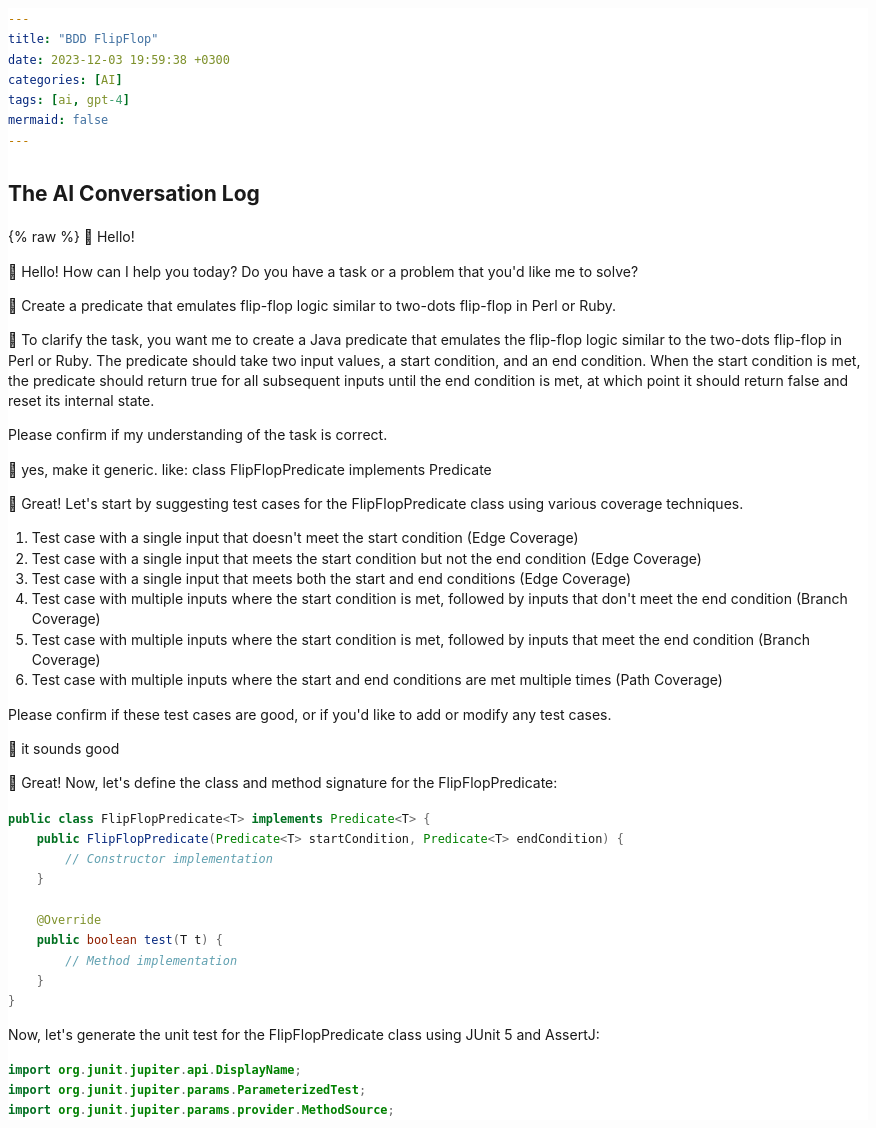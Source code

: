 ```yaml
---
title: "BDD FlipFlop"
date: 2023-12-03 19:59:38 +0300
categories: [AI]
tags: [ai, gpt-4]
mermaid: false
---
```




## The AI Conversation Log

{% raw %}
👤 Hello!

🤖 Hello! How can I help you today? Do you have a task or a problem that you'd like me to solve?

👤 Create a predicate that emulates flip-flop logic similar to two-dots flip-flop in Perl or Ruby.

🤖 To clarify the task, you want me to create a Java predicate that emulates the flip-flop logic similar to the two-dots flip-flop in Perl or Ruby. The predicate should take two input values, a start condition, and an end condition. When the start condition is met, the predicate should return true for all subsequent inputs until the end condition is met, at which point it should return false and reset its internal state.

Please confirm if my understanding of the task is correct.

👤 yes, make it generic. like: class FlipFlopPredicate<T> implements Predicate<T> 

🤖 Great! Let's start by suggesting test cases for the FlipFlopPredicate class using various coverage techniques.

1. Test case with a single input that doesn't meet the start condition (Edge Coverage)
2. Test case with a single input that meets the start condition but not the end condition (Edge Coverage)
3. Test case with a single input that meets both the start and end conditions (Edge Coverage)
4. Test case with multiple inputs where the start condition is met, followed by inputs that don't meet the end condition (Branch Coverage)
5. Test case with multiple inputs where the start condition is met, followed by inputs that meet the end condition (Branch Coverage)
6. Test case with multiple inputs where the start and end conditions are met multiple times (Path Coverage)

Please confirm if these test cases are good, or if you'd like to add or modify any test cases.

👤 it sounds good

🤖 Great! Now, let's define the class and method signature for the FlipFlopPredicate:

```java
public class FlipFlopPredicate<T> implements Predicate<T> {
    public FlipFlopPredicate(Predicate<T> startCondition, Predicate<T> endCondition) {
        // Constructor implementation
    }

    @Override
    public boolean test(T t) {
        // Method implementation
    }
}
```

Now, let's generate the unit test for the FlipFlopPredicate class using JUnit 5 and AssertJ:

```java
import org.junit.jupiter.api.DisplayName;
import org.junit.jupiter.params.ParameterizedTest;
import org.junit.jupiter.params.provider.MethodSource;

```
